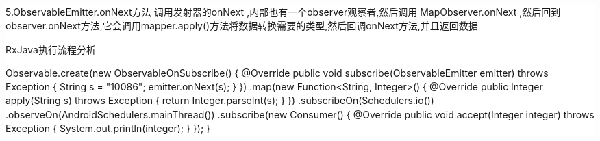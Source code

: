 5.ObservableEmitter.onNext方法 调用发射器的onNext ,内部也有一个observer观察者,然后调用 MapObserver.onNext ,然后回到observer.onNext方法,它会调用mapper.apply()方法将数据转换需要的类型,然后回调onNext方法,并且返回数据



RxJava执行流程分析

Observable.create(new ObservableOnSubscribe<String>() {
        @Override
        public void subscribe(ObservableEmitter<String> emitter) throws Exception {
        String s = "10086";
        emitter.onNext(s);
    }
})
.map(new Function<String, Integer>() {
    @Override
    public Integer apply(String s) throws Exception {
    return Integer.parseInt(s);
    }
})
.subscribeOn(Schedulers.io())
.observeOn(AndroidSchedulers.mainThread())
.subscribe(new Consumer<Integer>() {
    @Override
    public void accept(Integer integer) throws Exception {
    System.out.println(integer);
    }
});
}
